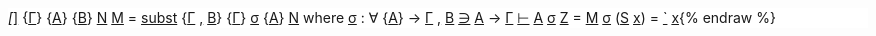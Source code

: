 <a id="7291" href="{% endraw %}{{ site.baseurl }}{% link out/plfa/Untyped.md %}{% raw %}#7201" class="Function Operator">_[_]</a> <a id="7296" class="Symbol">{</a><a id="7297" href="{% endraw %}{{ site.baseurl }}{% link out/plfa/Untyped.md %}{% raw %}#7297" class="Bound">Γ</a><a id="7298" class="Symbol">}</a> <a id="7300" class="Symbol">{</a><a id="7301" href="{% endraw %}{{ site.baseurl }}{% link out/plfa/Untyped.md %}{% raw %}#7301" class="Bound">A</a><a id="7302" class="Symbol">}</a> <a id="7304" class="Symbol">{</a><a id="7305" href="{% endraw %}{{ site.baseurl }}{% link out/plfa/Untyped.md %}{% raw %}#7305" class="Bound">B</a><a id="7306" class="Symbol">}</a> <a id="7308" href="{% endraw %}{{ site.baseurl }}{% link out/plfa/Untyped.md %}{% raw %}#7308" class="Bound">N</a> <a id="7310" href="{% endraw %}{{ site.baseurl }}{% link out/plfa/Untyped.md %}{% raw %}#7310" class="Bound">M</a> <a id="7312" class="Symbol">=</a>  <a id="7315" href="{% endraw %}{{ site.baseurl }}{% link out/plfa/Untyped.md %}{% raw %}#6773" class="Function">subst</a> <a id="7321" class="Symbol">{</a><a id="7322" href="{% endraw %}{{ site.baseurl }}{% link out/plfa/Untyped.md %}{% raw %}#7297" class="Bound">Γ</a> <a id="7324" href="{% endraw %}{{ site.baseurl }}{% link out/plfa/Untyped.md %}{% raw %}#2904" class="InductiveConstructor Operator">,</a> <a id="7326" href="{% endraw %}{{ site.baseurl }}{% link out/plfa/Untyped.md %}{% raw %}#7305" class="Bound">B</a><a id="7327" class="Symbol">}</a> <a id="7329" class="Symbol">{</a><a id="7330" href="{% endraw %}{{ site.baseurl }}{% link out/plfa/Untyped.md %}{% raw %}#7297" class="Bound">Γ</a><a id="7331" class="Symbol">}</a> <a id="7333" href="{% endraw %}{{ site.baseurl }}{% link out/plfa/Untyped.md %}{% raw %}#7351" class="Function">σ</a> <a id="7335" class="Symbol">{</a><a id="7336" href="{% endraw %}{{ site.baseurl }}{% link out/plfa/Untyped.md %}{% raw %}#7301" class="Bound">A</a><a id="7337" class="Symbol">}</a> <a id="7339" href="{% endraw %}{{ site.baseurl }}{% link out/plfa/Untyped.md %}{% raw %}#7308" class="Bound">N</a>
  <a id="7343" class="Keyword">where</a>
  <a id="7351" href="{% endraw %}{{ site.baseurl }}{% link out/plfa/Untyped.md %}{% raw %}#7351" class="Function">σ</a> <a id="7353" class="Symbol">:</a> <a id="7355" class="Symbol">∀</a> <a id="7357" class="Symbol">{</a><a id="7358" href="{% endraw %}{{ site.baseurl }}{% link out/plfa/Untyped.md %}{% raw %}#7358" class="Bound">A</a><a id="7359" class="Symbol">}</a> <a id="7361" class="Symbol">→</a> <a id="7363" href="{% endraw %}{{ site.baseurl }}{% link out/plfa/Untyped.md %}{% raw %}#7297" class="Bound">Γ</a> <a id="7365" href="{% endraw %}{{ site.baseurl }}{% link out/plfa/Untyped.md %}{% raw %}#2904" class="InductiveConstructor Operator">,</a> <a id="7367" href="{% endraw %}{{ site.baseurl }}{% link out/plfa/Untyped.md %}{% raw %}#7305" class="Bound">B</a> <a id="7369" href="{% endraw %}{{ site.baseurl }}{% link out/plfa/Untyped.md %}{% raw %}#3205" class="Datatype Operator">∋</a> <a id="7371" href="{% endraw %}{{ site.baseurl }}{% link out/plfa/Untyped.md %}{% raw %}#7358" class="Bound">A</a> <a id="7373" class="Symbol">→</a> <a id="7375" href="{% endraw %}{{ site.baseurl }}{% link out/plfa/Untyped.md %}{% raw %}#7297" class="Bound">Γ</a> <a id="7377" href="{% endraw %}{{ site.baseurl }}{% link out/plfa/Untyped.md %}{% raw %}#3993" class="Datatype Operator">⊢</a> <a id="7379" href="{% endraw %}{{ site.baseurl }}{% link out/plfa/Untyped.md %}{% raw %}#7358" class="Bound">A</a>
  <a id="7383" href="{% endraw %}{{ site.baseurl }}{% link out/plfa/Untyped.md %}{% raw %}#7351" class="Function">σ</a> <a id="7385" href="{% endraw %}{{ site.baseurl }}{% link out/plfa/Untyped.md %}{% raw %}#3241" class="InductiveConstructor">Z</a>      <a id="7392" class="Symbol">=</a>  <a id="7395" href="{% endraw %}{{ site.baseurl }}{% link out/plfa/Untyped.md %}{% raw %}#7310" class="Bound">M</a>
  <a id="7399" href="{% endraw %}{{ site.baseurl }}{% link out/plfa/Untyped.md %}{% raw %}#7351" class="Function">σ</a> <a id="7401" class="Symbol">(</a><a id="7402" href="{% endraw %}{{ site.baseurl }}{% link out/plfa/Untyped.md %}{% raw %}#3286" class="InductiveConstructor Operator">S</a> <a id="7404" href="{% endraw %}{{ site.baseurl }}{% link out/plfa/Untyped.md %}{% raw %}#7404" class="Bound">x</a><a id="7405" class="Symbol">)</a>  <a id="7408" class="Symbol">=</a>  <a id="7411" href="{% endraw %}{{ site.baseurl }}{% link out/plfa/Untyped.md %}{% raw %}#4029" class="InductiveConstructor Operator">`</a> <a id="7413" href="{% endraw %}{{ site.baseurl }}{% link out/plfa/Untyped.md %}{% raw %}#7404" class="Bound">x</a>{% endraw %}</pre>
